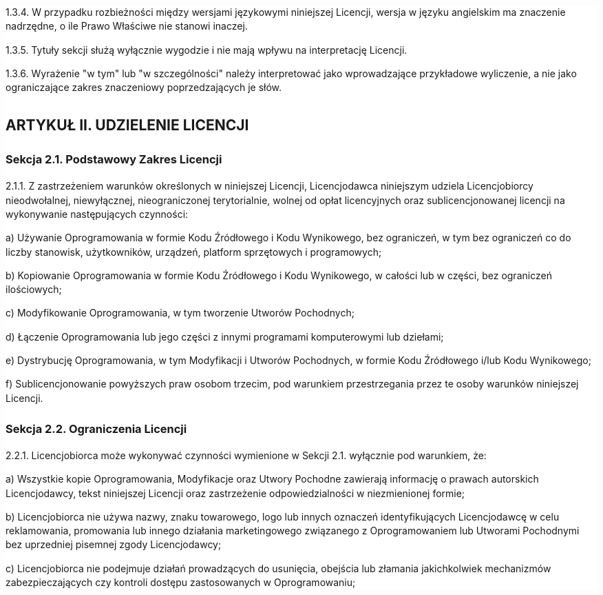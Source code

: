 1.3.4. W przypadku rozbieżności między wersjami językowymi niniejszej Licencji, wersja w języku angielskim ma znaczenie
nadrzędne, o ile Prawo Właściwe nie stanowi inaczej.

1.3.5. Tytuły sekcji służą wyłącznie wygodzie i nie mają wpływu na interpretację Licencji.

1.3.6. Wyrażenie "w tym" lub "w szczególności" należy interpretować jako wprowadzające przykładowe wyliczenie, a nie
jako ograniczające zakres znaczeniowy poprzedzających je słów.

## ARTYKUŁ II. UDZIELENIE LICENCJI

### Sekcja 2.1. Podstawowy Zakres Licencji

2.1.1. Z zastrzeżeniem warunków określonych w niniejszej Licencji, Licencjodawca niniejszym udziela Licencjobiorcy
nieodwołalnej, niewyłącznej, nieograniczonej terytorialnie, wolnej od opłat licencyjnych oraz sublicencjonowanej
licencji na wykonywanie następujących czynności:

a) Używanie Oprogramowania w formie Kodu Źródłowego i Kodu Wynikowego, bez ograniczeń, w tym bez ograniczeń co do liczby
stanowisk, użytkowników, urządzeń, platform sprzętowych i programowych;

b) Kopiowanie Oprogramowania w formie Kodu Źródłowego i Kodu Wynikowego, w całości lub w części, bez ograniczeń
ilościowych;

c) Modyfikowanie Oprogramowania, w tym tworzenie Utworów Pochodnych;

d) Łączenie Oprogramowania lub jego części z innymi programami komputerowymi lub dziełami;

e) Dystrybucję Oprogramowania, w tym Modyfikacji i Utworów Pochodnych, w formie Kodu Źródłowego i/lub Kodu Wynikowego;

f) Sublicencjonowanie powyższych praw osobom trzecim, pod warunkiem przestrzegania przez te osoby warunków niniejszej
Licencji.

### Sekcja 2.2. Ograniczenia Licencji

2.2.1. Licencjobiorca może wykonywać czynności wymienione w Sekcji 2.1. wyłącznie pod warunkiem, że:

a) Wszystkie kopie Oprogramowania, Modyfikacje oraz Utwory Pochodne zawierają informację o prawach autorskich
Licencjodawcy, tekst niniejszej Licencji oraz zastrzeżenie odpowiedzialności w niezmienionej formie;

b) Licencjobiorca nie używa nazwy, znaku towarowego, logo lub innych oznaczeń identyfikujących Licencjodawcę w celu
reklamowania, promowania lub innego działania marketingowego związanego z Oprogramowaniem lub Utworami Pochodnymi bez
uprzedniej pisemnej zgody Licencjodawcy;

c) Licencjobiorca nie podejmuje działań prowadzących do usunięcia, obejścia lub złamania jakichkolwiek mechanizmów
zabezpieczających czy kontroli dostępu zastosowanych w Oprogramowaniu;
